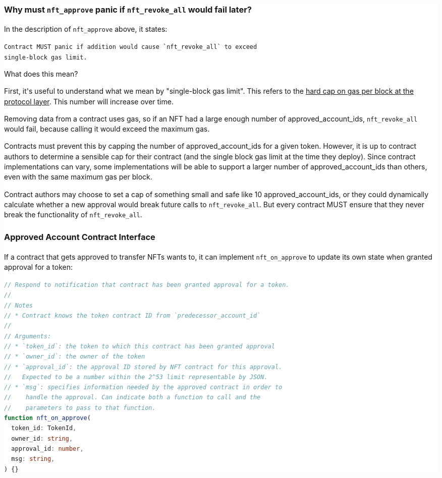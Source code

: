 ### Why must `nft_approve` panic if `nft_revoke_all` would fail later?

In the description of `nft_approve` above, it states:

    Contract MUST panic if addition would cause `nft_revoke_all` to exceed
    single-block gas limit.

What does this mean?

First, it's useful to understand what we mean by "single-block gas limit". This refers to the [hard cap on gas per block at the protocol layer](https://docs.near.org/docs/concepts/gas#thinking-in-gas). This number will increase over time.

Removing data from a contract uses gas, so if an NFT had a large enough number of approved_account_ids, `nft_revoke_all` would fail, because calling it would exceed the maximum gas.

Contracts must prevent this by capping the number of approved_account_ids for a given token. However, it is up to contract authors to determine a sensible cap for their contract (and the single block gas limit at the time they deploy). Since contract implementations can vary, some implementations will be able to support a larger number of approved_account_ids than others, even with the same maximum gas per block.

Contract authors may choose to set a cap of something small and safe like 10 approved_account_ids, or they could dynamically calculate whether a new approval would break future calls to `nft_revoke_all`. But every contract MUST ensure that they never break the functionality of `nft_revoke_all`.


### Approved Account Contract Interface

If a contract that gets approved to transfer NFTs wants to, it can implement `nft_on_approve` to update its own state when granted approval for a token:

```ts
// Respond to notification that contract has been granted approval for a token.
//
// Notes
// * Contract knows the token contract ID from `predecessor_account_id`
//
// Arguments:
// * `token_id`: the token to which this contract has been granted approval
// * `owner_id`: the owner of the token
// * `approval_id`: the approval ID stored by NFT contract for this approval.
//   Expected to be a number within the 2^53 limit representable by JSON.
// * `msg`: specifies information needed by the approved contract in order to
//    handle the approval. Can indicate both a function to call and the
//    parameters to pass to that function.
function nft_on_approve(
  token_id: TokenId,
  owner_id: string,
  approval_id: number,
  msg: string,
) {}
```
